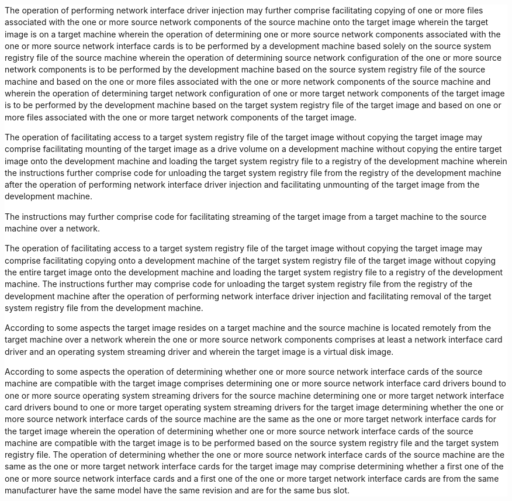 The operation of performing network interface driver injection may further comprise facilitating copying of one or more files associated with the one or more source network components of the source machine onto the target image wherein the target image is on a target machine wherein the operation of determining one or more source network components associated with the one or more source network interface cards is to be performed by a development machine based solely on the source system registry file of the source machine wherein the operation of determining source network configuration of the one or more source network components is to be performed by the development machine based on the source system registry file of the source machine and based on the one or more files associated with the one or more network components of the source machine and wherein the operation of determining target network configuration of one or more target network components of the target image is to be performed by the development machine based on the target system registry file of the target image and based on one or more files associated with the one or more target network components of the target image.

The operation of facilitating access to a target system registry file of the target image without copying the target image may comprise facilitating mounting of the target image as a drive volume on a development machine without copying the entire target image onto the development machine and loading the target system registry file to a registry of the development machine wherein the instructions further comprise code for unloading the target system registry file from the registry of the development machine after the operation of performing network interface driver injection and facilitating unmounting of the target image from the development machine.

The instructions may further comprise code for facilitating streaming of the target image from a target machine to the source machine over a network.

The operation of facilitating access to a target system registry file of the target image without copying the target image may comprise facilitating copying onto a development machine of the target system registry file of the target image without copying the entire target image onto the development machine and loading the target system registry file to a registry of the development machine. The instructions further may comprise code for unloading the target system registry file from the registry of the development machine after the operation of performing network interface driver injection and facilitating removal of the target system registry file from the development machine.

According to some aspects the target image resides on a target machine and the source machine is located remotely from the target machine over a network wherein the one or more source network components comprises at least a network interface card driver and an operating system streaming driver and wherein the target image is a virtual disk image.

According to some aspects the operation of determining whether one or more source network interface cards of the source machine are compatible with the target image comprises determining one or more source network interface card drivers bound to one or more source operating system streaming drivers for the source machine determining one or more target network interface card drivers bound to one or more target operating system streaming drivers for the target image determining whether the one or more source network interface cards of the source machine are the same as the one or more target network interface cards for the target image wherein the operation of determining whether one or more source network interface cards of the source machine are compatible with the target image is to be performed based on the source system registry file and the target system registry file. The operation of determining whether the one or more source network interface cards of the source machine are the same as the one or more target network interface cards for the target image may comprise determining whether a first one of the one or more source network interface cards and a first one of the one or more target network interface cards are from the same manufacturer have the same model have the same revision and are for the same bus slot.
